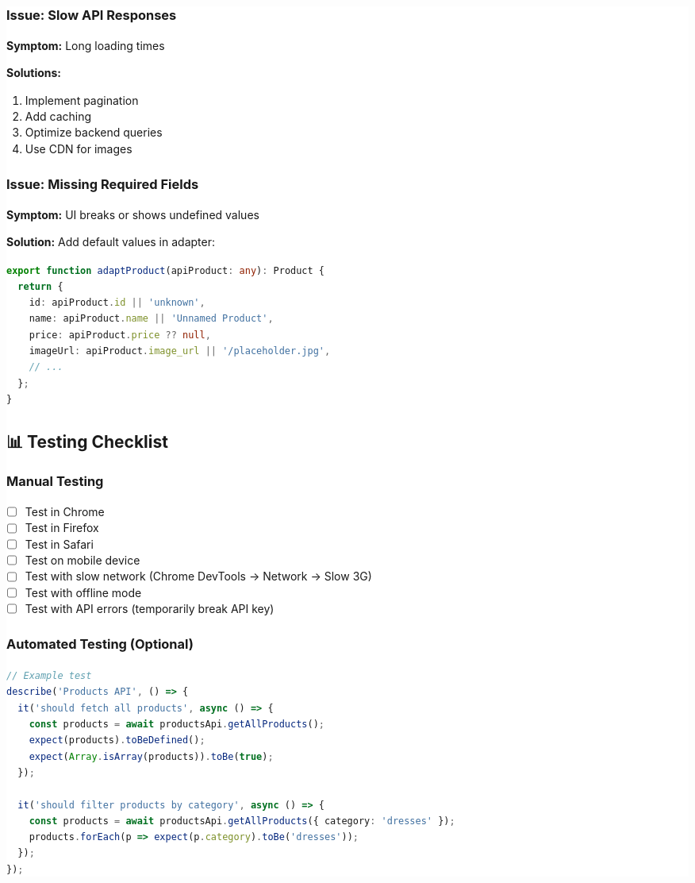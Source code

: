### Issue: Slow API Responses

**Symptom:** Long loading times

**Solutions:**
1. Implement pagination
2. Add caching
3. Optimize backend queries
4. Use CDN for images

### Issue: Missing Required Fields

**Symptom:** UI breaks or shows undefined values

**Solution:** Add default values in adapter:

```typescript
export function adaptProduct(apiProduct: any): Product {
  return {
    id: apiProduct.id || 'unknown',
    name: apiProduct.name || 'Unnamed Product',
    price: apiProduct.price ?? null,
    imageUrl: apiProduct.image_url || '/placeholder.jpg',
    // ...
  };
}
```

## 📊 Testing Checklist

### Manual Testing

- [ ] Test in Chrome
- [ ] Test in Firefox
- [ ] Test in Safari
- [ ] Test on mobile device
- [ ] Test with slow network (Chrome DevTools → Network → Slow 3G)
- [ ] Test with offline mode
- [ ] Test with API errors (temporarily break API key)

### Automated Testing (Optional)

```typescript
// Example test
describe('Products API', () => {
  it('should fetch all products', async () => {
    const products = await productsApi.getAllProducts();
    expect(products).toBeDefined();
    expect(Array.isArray(products)).toBe(true);
  });

  it('should filter products by category', async () => {
    const products = await productsApi.getAllProducts({ category: 'dresses' });
    products.forEach(p => expect(p.category).toBe('dresses'));
  });
});
```
